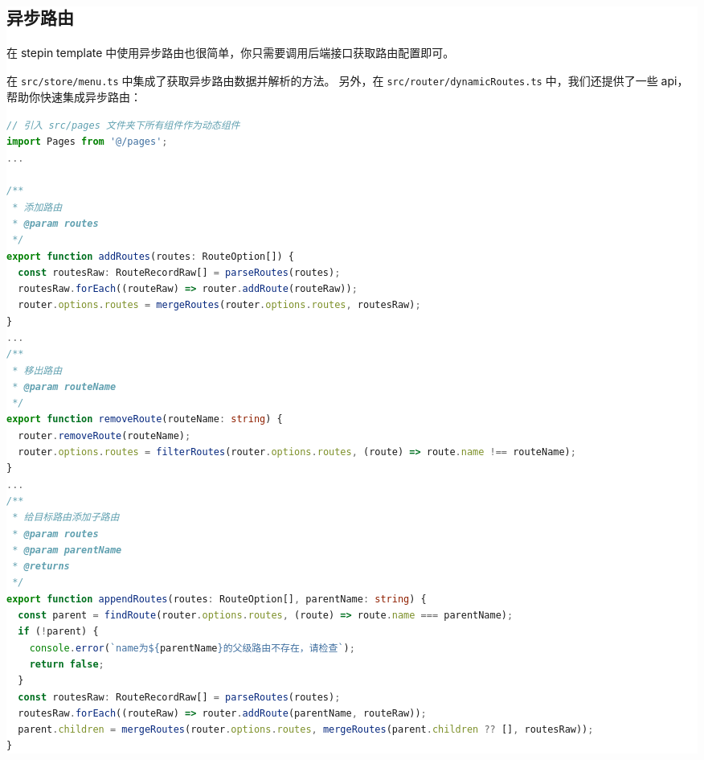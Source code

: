 ```ts
```

## 异步路由

在 stepin template 中使用异步路由也很简单，你只需要调用后端接口获取路由配置即可。

在 `src/store/menu.ts` 中集成了获取异步路由数据并解析的方法。
另外，在 `src/router/dynamicRoutes.ts` 中，我们还提供了一些 api，帮助你快速集成异步路由：

```ts
// 引入 src/pages 文件夹下所有组件作为动态组件
import Pages from '@/pages';
...

/**
 * 添加路由
 * @param routes
 */
export function addRoutes(routes: RouteOption[]) {
  const routesRaw: RouteRecordRaw[] = parseRoutes(routes);
  routesRaw.forEach((routeRaw) => router.addRoute(routeRaw));
  router.options.routes = mergeRoutes(router.options.routes, routesRaw);
}
...
/**
 * 移出路由
 * @param routeName
 */
export function removeRoute(routeName: string) {
  router.removeRoute(routeName);
  router.options.routes = filterRoutes(router.options.routes, (route) => route.name !== routeName);
}
...
/**
 * 给目标路由添加子路由
 * @param routes
 * @param parentName
 * @returns
 */
export function appendRoutes(routes: RouteOption[], parentName: string) {
  const parent = findRoute(router.options.routes, (route) => route.name === parentName);
  if (!parent) {
    console.error(`name为${parentName}的父级路由不存在，请检查`);
    return false;
  }
  const routesRaw: RouteRecordRaw[] = parseRoutes(routes);
  routesRaw.forEach((routeRaw) => router.addRoute(parentName, routeRaw));
  parent.children = mergeRoutes(router.options.routes, mergeRoutes(parent.children ?? [], routesRaw));
}
```
